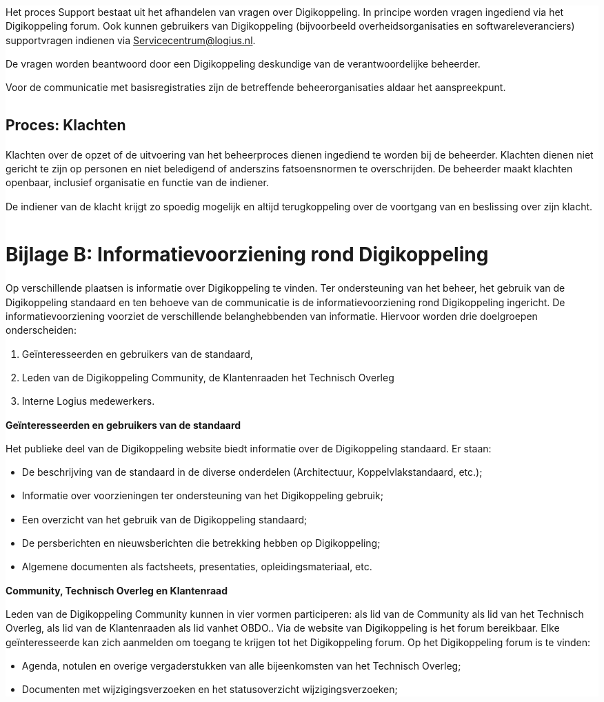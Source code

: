 Het proces Support bestaat uit het afhandelen van vragen over Digikoppeling. In principe worden vragen ingediend via het Digikoppeling forum. Ook kunnen gebruikers van Digikoppeling (bijvoorbeeld overheidsorganisaties en softwareleveranciers) supportvragen indienen via Servicecentrum@logius.nl.

De vragen worden beantwoord door een Digikoppeling deskundige van de verantwoordelijke beheerder.

Voor de communicatie met basisregistraties zijn de betreffende beheerorganisaties aldaar het aanspreekpunt.

## Proces: Klachten 

Klachten over de opzet of de uitvoering van het beheerproces dienen ingediend te worden bij de beheerder. Klachten dienen niet gericht te zijn op personen en niet beledigend of anderszins fatsoensnormen te overschrijden. De beheerder maakt klachten openbaar, inclusief organisatie en functie van de indiener.

De indiener van de klacht krijgt zo spoedig mogelijk en altijd terugkoppeling over de voortgang van en beslissing over zijn klacht.

# Bijlage B: Informatievoorziening rond Digikoppeling

Op verschillende plaatsen is informatie over Digikoppeling te vinden. Ter ondersteuning van het beheer, het gebruik van de Digikoppeling standaard en ten behoeve van de communicatie is de informatievoorziening rond Digikoppeling ingericht. De informatievoorziening voorziet de verschillende belanghebbenden van informatie. Hiervoor worden drie doelgroepen onderscheiden:

1. Geïnteresseerden en gebruikers van de standaard,

2. Leden van de Digikoppeling Community, de Klantenraaden het Technisch Overleg

3. Interne Logius medewerkers.

**Geïnteresseerden en gebruikers van de standaard**

Het publieke deel van de Digikoppeling website biedt informatie over de Digikoppeling standaard. Er staan:

- De beschrijving van de standaard in de diverse onderdelen (Architectuur, Koppelvlakstandaard, etc.);

- Informatie over voorzieningen ter ondersteuning van het Digikoppeling gebruik;

- Een overzicht van het gebruik van de Digikoppeling standaard;

- De persberichten en nieuwsberichten die betrekking hebben op Digikoppeling;

- Algemene documenten als factsheets, presentaties, opleidingsmateriaal, etc.

**Community, Technisch Overleg en Klantenraad**

Leden van de Digikoppeling Community kunnen in vier vormen participeren: als lid van de Community als lid van het Technisch Overleg, als lid van de Klantenraaden als lid vanhet OBDO.. Via de website van Digikoppeling is het forum bereikbaar. Elke geïnteresseerde kan zich aanmelden om toegang te krijgen tot het Digikoppeling forum. Op het Digikoppeling forum is te vinden:

- Agenda, notulen en overige vergaderstukken van alle bijeenkomsten van het Technisch Overleg;

- Documenten met wijzigingsverzoeken en het statusoverzicht wijzigingsverzoeken;
